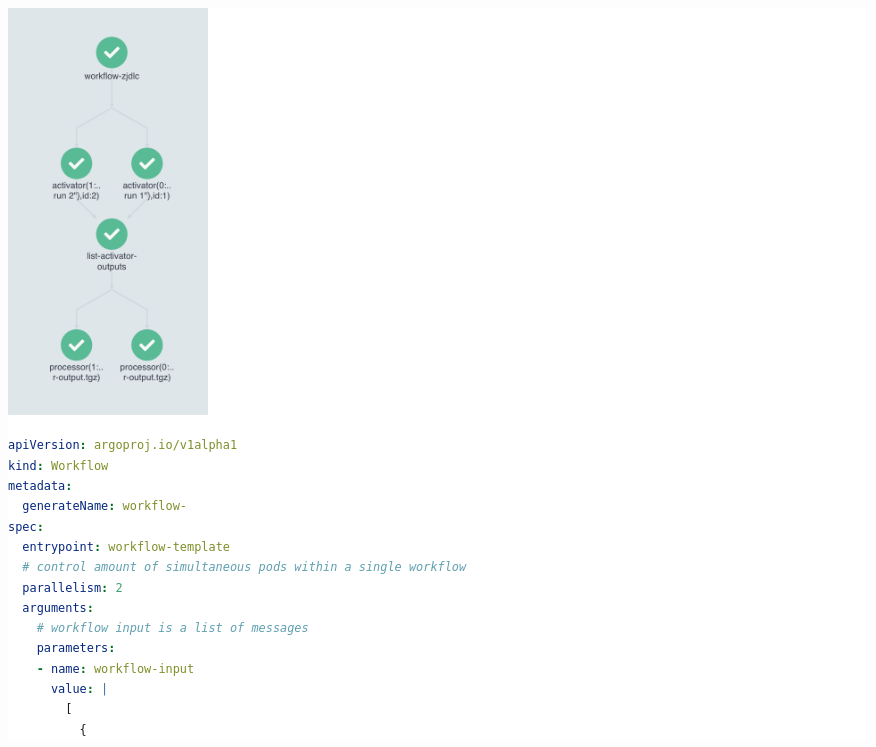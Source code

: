 <img width="200" alt="Workflow" src="./img/workflow-par-yaml-small.png">

```yaml
apiVersion: argoproj.io/v1alpha1
kind: Workflow
metadata:
  generateName: workflow-
spec:
  entrypoint: workflow-template
  # control amount of simultaneous pods within a single workflow
  parallelism: 2
  arguments:
    # workflow input is a list of messages
    parameters:
    - name: workflow-input
      value: |
        [
          { 
```